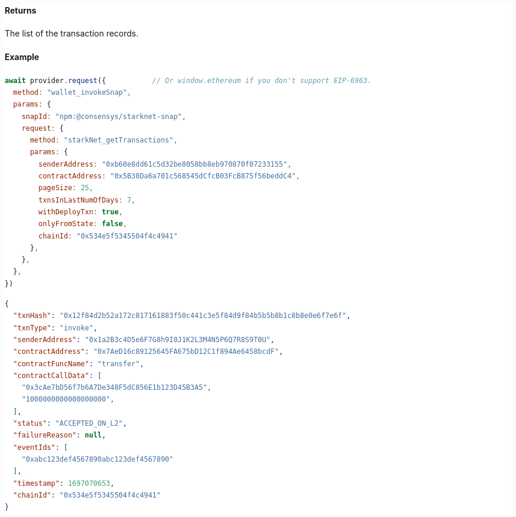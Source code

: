 #### Returns

The list of the transaction records.

#### Example

<Tabs>
<TabItem value="Request">

```js
await provider.request({           // Or window.ethereum if you don't support EIP-6963.
  method: "wallet_invokeSnap",
  params: {
    snapId: "npm:@consensys/starknet-snap",
    request: {
      method: "starkNet_getTransactions",
      params: {
        senderAddress: "0xb60e8dd61c5d32be8058bb8eb970870f07233155",
        contractAddress: "0x5B38Da6a701c568545dCfcB03FcB875f56beddC4",
        pageSize: 25,
        txnsInLastNumOfDays: 7,
        withDeployTxn: true,
        onlyFromState: false,
        chainId: "0x534e5f5345504f4c4941"
      },
    },
  },
})
```

</TabItem>
<TabItem value="Result">

```json
{
  "txnHash": "0x12f84d2b52a172c817161883f50c441c3e5f84d9f84b5b5b8b1c8b8e0e6f7e6f",
  "txnType": "invoke",
  "senderAddress": "0x1a2B3c4D5e6F7G8h9I0J1K2L3M4N5P6Q7R8S9T0U",
  "contractAddress": "0x7AeD16c89125645FA675bD12C1f894Ae6458bcdF",
  "contractFuncName": "transfer",
  "contractCallData": [
    "0x3cAe7bD56f7b6A7De348F5dC856E1b123D45B3A5",
    "1000000000000000000",
  ],
  "status": "ACCEPTED_ON_L2",
  "failureReason": null,
  "eventIds": [
    "0xabc123def4567890abc123def4567890"
  ],
  "timestamp": 1697070653, 
  "chainId": "0x534e5f5345504f4c4941"
}
```
